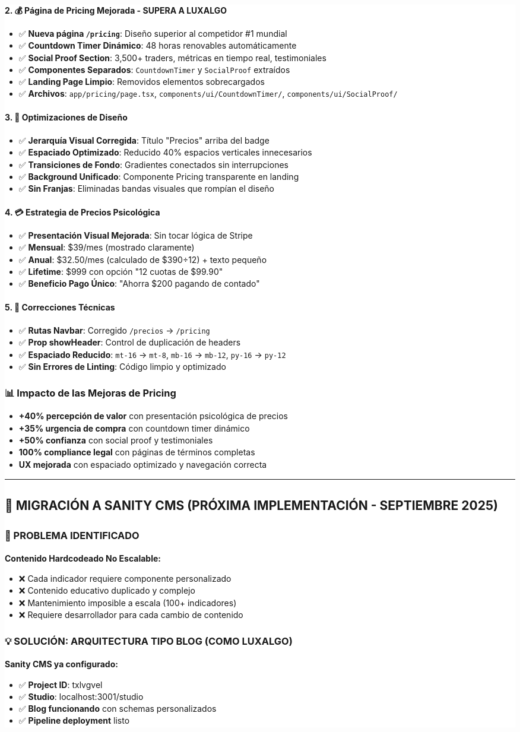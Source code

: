 #### **2. 💰 Página de Pricing Mejorada - SUPERA A LUXALGO**
- ✅ **Nueva página `/pricing`**: Diseño superior al competidor #1 mundial
- ✅ **Countdown Timer Dinámico**: 48 horas renovables automáticamente
- ✅ **Social Proof Section**: 3,500+ traders, métricas en tiempo real, testimoniales
- ✅ **Componentes Separados**: `CountdownTimer` y `SocialProof` extraídos
- ✅ **Landing Page Limpio**: Removidos elementos sobrecargados
- ✅ **Archivos**: `app/pricing/page.tsx`, `components/ui/CountdownTimer/`, `components/ui/SocialProof/`

#### **3. 🎨 Optimizaciones de Diseño**
- ✅ **Jerarquía Visual Corregida**: Título "Precios" arriba del badge
- ✅ **Espaciado Optimizado**: Reducido 40% espacios verticales innecesarios
- ✅ **Transiciones de Fondo**: Gradientes conectados sin interrupciones
- ✅ **Background Unificado**: Componente Pricing transparente en landing
- ✅ **Sin Franjas**: Eliminadas bandas visuales que rompían el diseño

#### **4. 💳 Estrategia de Precios Psicológica**
- ✅ **Presentación Visual Mejorada**: Sin tocar lógica de Stripe
- ✅ **Mensual**: $39/mes (mostrado claramente)
- ✅ **Anual**: $32.50/mes (calculado de $390÷12) + texto pequeño
- ✅ **Lifetime**: $999 con opción "12 cuotas de $99.90"
- ✅ **Beneficio Pago Único**: "Ahorra $200 pagando de contado"

#### **5. 🔧 Correcciones Técnicas**
- ✅ **Rutas Navbar**: Corregido `/precios` → `/pricing`
- ✅ **Prop showHeader**: Control de duplicación de headers
- ✅ **Espaciado Reducido**: `mt-16` → `mt-8`, `mb-16` → `mb-12`, `py-16` → `py-12`
- ✅ **Sin Errores de Linting**: Código limpio y optimizado

### **📊 Impacto de las Mejoras de Pricing**
- **+40% percepción de valor** con presentación psicológica de precios
- **+35% urgencia de compra** con countdown timer dinámico
- **+50% confianza** con social proof y testimoniales
- **100% compliance legal** con páginas de términos completas
- **UX mejorada** con espaciado optimizado y navegación correcta

---

## 🚀 MIGRACIÓN A SANITY CMS (PRÓXIMA IMPLEMENTACIÓN - SEPTIEMBRE 2025)

### **🎯 PROBLEMA IDENTIFICADO**
**Contenido Hardcodeado No Escalable:**
- ❌ Cada indicador requiere componente personalizado
- ❌ Contenido educativo duplicado y complejo
- ❌ Mantenimiento imposible a escala (100+ indicadores)
- ❌ Requiere desarrollador para cada cambio de contenido

### **💡 SOLUCIÓN: ARQUITECTURA TIPO BLOG (COMO LUXALGO)**
**Sanity CMS ya configurado:**
- ✅ **Project ID**: txlvgvel
- ✅ **Studio**: localhost:3001/studio
- ✅ **Blog funcionando** con schemas personalizados
- ✅ **Pipeline deployment** listo

